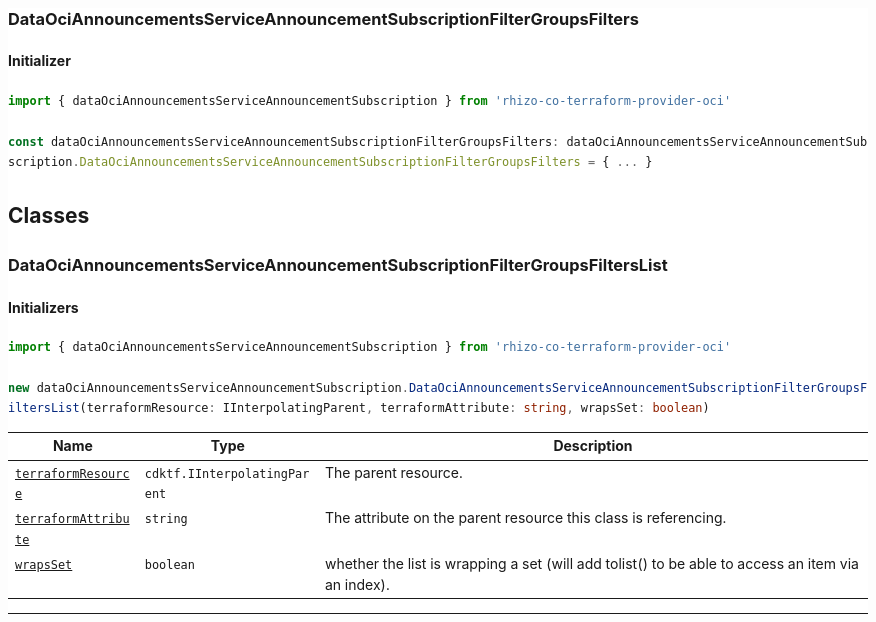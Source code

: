 
### DataOciAnnouncementsServiceAnnouncementSubscriptionFilterGroupsFilters <a name="DataOciAnnouncementsServiceAnnouncementSubscriptionFilterGroupsFilters" id="rhizo-co-terraform-provider-oci.dataOciAnnouncementsServiceAnnouncementSubscription.DataOciAnnouncementsServiceAnnouncementSubscriptionFilterGroupsFilters"></a>

#### Initializer <a name="Initializer" id="rhizo-co-terraform-provider-oci.dataOciAnnouncementsServiceAnnouncementSubscription.DataOciAnnouncementsServiceAnnouncementSubscriptionFilterGroupsFilters.Initializer"></a>

```typescript
import { dataOciAnnouncementsServiceAnnouncementSubscription } from 'rhizo-co-terraform-provider-oci'

const dataOciAnnouncementsServiceAnnouncementSubscriptionFilterGroupsFilters: dataOciAnnouncementsServiceAnnouncementSubscription.DataOciAnnouncementsServiceAnnouncementSubscriptionFilterGroupsFilters = { ... }
```


## Classes <a name="Classes" id="Classes"></a>

### DataOciAnnouncementsServiceAnnouncementSubscriptionFilterGroupsFiltersList <a name="DataOciAnnouncementsServiceAnnouncementSubscriptionFilterGroupsFiltersList" id="rhizo-co-terraform-provider-oci.dataOciAnnouncementsServiceAnnouncementSubscription.DataOciAnnouncementsServiceAnnouncementSubscriptionFilterGroupsFiltersList"></a>

#### Initializers <a name="Initializers" id="rhizo-co-terraform-provider-oci.dataOciAnnouncementsServiceAnnouncementSubscription.DataOciAnnouncementsServiceAnnouncementSubscriptionFilterGroupsFiltersList.Initializer"></a>

```typescript
import { dataOciAnnouncementsServiceAnnouncementSubscription } from 'rhizo-co-terraform-provider-oci'

new dataOciAnnouncementsServiceAnnouncementSubscription.DataOciAnnouncementsServiceAnnouncementSubscriptionFilterGroupsFiltersList(terraformResource: IInterpolatingParent, terraformAttribute: string, wrapsSet: boolean)
```

| **Name** | **Type** | **Description** |
| --- | --- | --- |
| <code><a href="#rhizo-co-terraform-provider-oci.dataOciAnnouncementsServiceAnnouncementSubscription.DataOciAnnouncementsServiceAnnouncementSubscriptionFilterGroupsFiltersList.Initializer.parameter.terraformResource">terraformResource</a></code> | <code>cdktf.IInterpolatingParent</code> | The parent resource. |
| <code><a href="#rhizo-co-terraform-provider-oci.dataOciAnnouncementsServiceAnnouncementSubscription.DataOciAnnouncementsServiceAnnouncementSubscriptionFilterGroupsFiltersList.Initializer.parameter.terraformAttribute">terraformAttribute</a></code> | <code>string</code> | The attribute on the parent resource this class is referencing. |
| <code><a href="#rhizo-co-terraform-provider-oci.dataOciAnnouncementsServiceAnnouncementSubscription.DataOciAnnouncementsServiceAnnouncementSubscriptionFilterGroupsFiltersList.Initializer.parameter.wrapsSet">wrapsSet</a></code> | <code>boolean</code> | whether the list is wrapping a set (will add tolist() to be able to access an item via an index). |

---